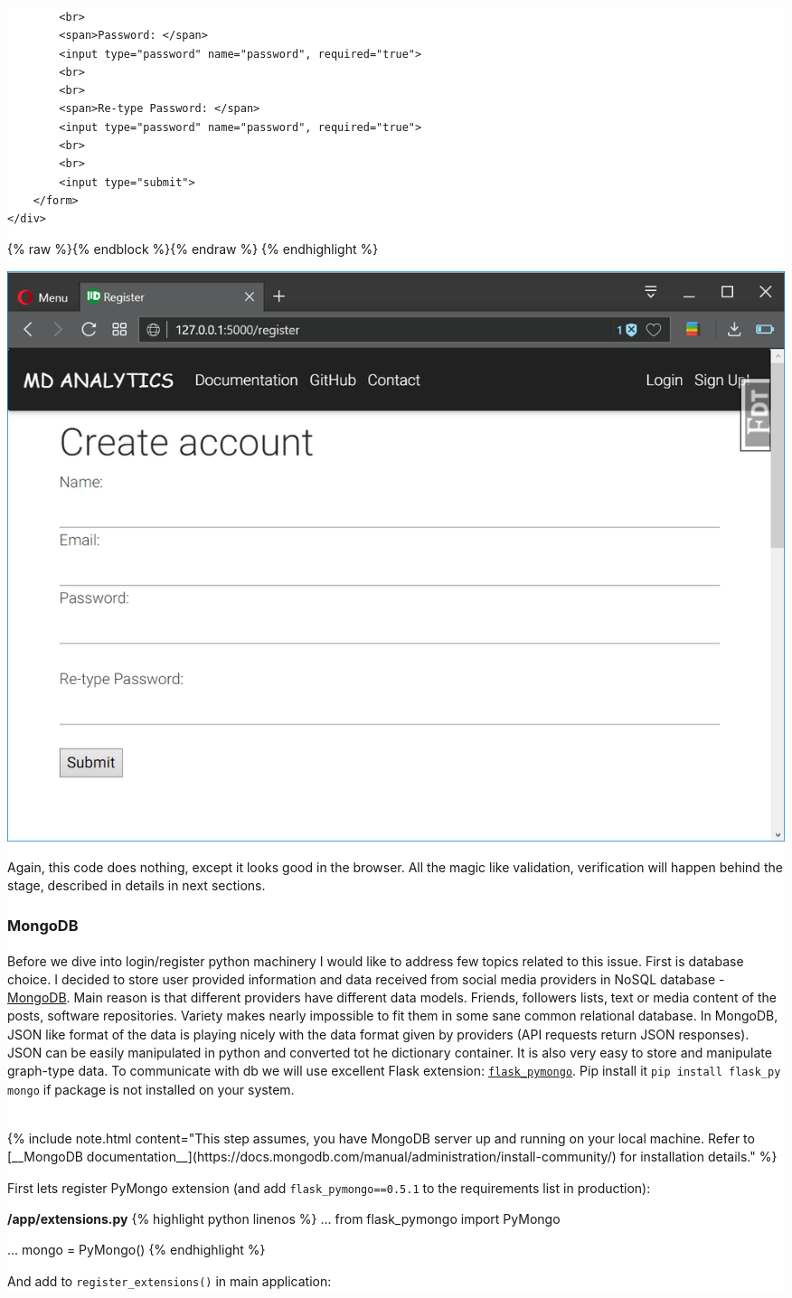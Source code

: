             <br>
            <span>Password: </span>
            <input type="password" name="password", required="true">
            <br>
            <br>
            <span>Re-type Password: </span>
            <input type="password" name="password", required="true">
            <br>
            <br>
            <input type="submit">
        </form>
    </div>
</section>
{% raw %}{% endblock %}{% endraw %}
{% endhighlight %}


![register][register]


Again, this code does nothing, except it looks good in the browser. All the magic like validation, verification will happen  behind the stage, described in details in next sections.

### MongoDB

Before we dive into login/register python machinery I would like to address few topics related to this issue. First is database choice. I decided to store user provided information and data received from social media providers in NoSQL database - [MongoDB][mongo]. Main reason is that different providers have different data models. Friends, followers lists, text or media content of the posts, software repositories. Variety makes nearly impossible to fit them in some sane common relational database. In MongoDB, JSON like format of the data is playing nicely with the data format given by providers (API requests return JSON responses). JSON can be easily manipulated in python and converted tot he dictionary container. It is also very easy to store and manipulate graph-type data. To communicate with db we will use excellent Flask extension: [`flask_pymongo`][flpymg]. Pip install it `pip install flask_pymongo` if package is not installed on your system.

<br>
{% include note.html content="This step assumes, you have MongoDB server up and running on your local machine. Refer to [__MongoDB documentation__](https://docs.mongodb.com/manual/administration/install-community/) for installation details." %}

First lets register PyMongo extension (and add `flask_pymongo==0.5.1` to the requirements list in production):

__/app/extensions.py__
{% highlight python linenos %}
...
from flask_pymongo import PyMongo

...
mongo = PyMongo()
{% endhighlight %}

And add to `register_extensions()` in main application:


[jinja]:  http://jinja.pocoo.org
[twb4]:   http://getbootstrap.com
[mdb]:    https://mdbootstrap.com/material-design-for-bootstrap/
[vue]:    https://vuejs.org
[mongo]:  https://www.mongodb.com
[flpymg]: http://flask-pymongo.readthedocs.io/en/latest/
[google-maps-api]: https://developers.google.com/maps/documentation/javascript/adding-a-google-map
[banner]:   /assets/2017-08-12/banner.png
[navbar]:   /assets/2017-08-12/navbar.png
[intro]:    /assets/2017-08-12/intro.png
[content]:  /assets/2017-08-12/content.png
[contact]:  /assets/2017-08-12/contact.png
[footer]:   /assets/2017-08-12/footer.png
[home_fdt]: /assets/2017-08-12/home-fdt.png
[register]: /assets/2017-08-12/register.png
[login]:    /assets/2017-08-12/login.png